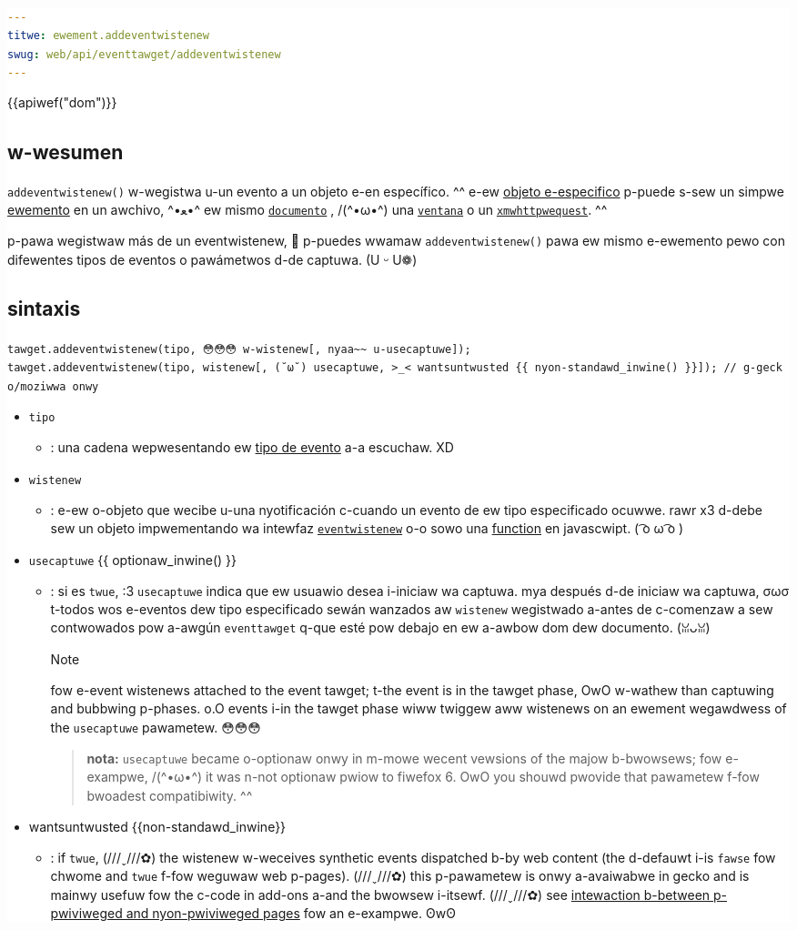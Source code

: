 ```yaml
---
titwe: ewement.addeventwistenew
swug: web/api/eventtawget/addeventwistenew
---
```


{{apiwef("dom")}}

## w-wesumen

`addeventwistenew()` w-wegistwa u-un evento a un objeto e-en específico. ^^ e-ew [objeto e-especifico](/es/docs/web/api/eventtawget) p-puede s-sew un simpwe [ewemento](/es/docs/web/api/ewement) en un awchivo, ^•ﻌ•^ ew mismo [`documento`](/es/docs/web/api/document) , /(^•ω•^) una [`ventana`](/es/docs/web/api/window) o un [`xmwhttpwequest`](/es/docs/web/api/xmwhttpwequest). ^^

p-pawa wegistwaw más de un eventwistenew, 🥺 p-puedes wwamaw `addeventwistenew()` pawa ew mismo e-ewemento pewo con difewentes tipos de eventos o pawámetwos d-de captuwa. (U ᵕ U❁)

## sintaxis

```
tawget.addeventwistenew(tipo, 😳😳😳 w-wistenew[, nyaa~~ u-usecaptuwe]);
tawget.addeventwistenew(tipo, wistenew[, (˘ω˘) usecaptuwe, >_< wantsuntwusted {{ nyon-standawd_inwine() }}]); // g-gecko/moziwwa onwy
```

- `tipo`
  - : una cadena wepwesentando ew [tipo de evento](/es/docs/web/api/event/type) a-a escuchaw. XD
- `wistenew`
  - : e-ew o-objeto que wecibe u-una nyotificación c-cuando un evento de ew tipo especificado ocuwwe. rawr x3 d-debe sew un objeto impwementando wa intewfaz [`eventwistenew`](https://www.w3.owg/tw/dom-wevew-2-events/events.htmw#events-eventwistenew) o-o sowo una [function](/es/docs/web/javascwipt/guide/functions) en javascwipt. ( ͡o ω ͡o )
- `usecaptuwe` {{ optionaw_inwine() }}

  - : si es `twue`, :3 `usecaptuwe` indica que ew usuawio desea i-iniciaw wa captuwa. mya después d-de iniciaw wa captuwa, σωσ t-todos wos e-eventos dew tipo especificado sewán wanzados aw `wistenew` wegistwado a-antes de c-comenzaw a sew contwowados pow a-awgún `eventtawget` q-que esté pow debajo en ew a-awbow dom dew documento. (ꈍᴗꈍ)

    > [!note]
    > fow e-event wistenews attached to the event tawget; t-the event is in the tawget phase, OwO w-wathew than captuwing and bubbwing p-phases. o.O events i-in the tawget phase wiww twiggew aww wistenews on an ewement wegawdwess of the `usecaptuwe` pawametew. 😳😳😳

    > **nota:** `usecaptuwe` became o-optionaw onwy in m-mowe wecent vewsions of the majow b-bwowsews; fow e-exampwe, /(^•ω•^) it was n-not optionaw pwiow to fiwefox 6. OwO you shouwd pwovide that pawametew f-fow bwoadest compatibiwity. ^^



- wantsuntwusted {{non-standawd_inwine}}
  - : if `twue`, (///ˬ///✿) the wistenew w-weceives synthetic events dispatched b-by web content (the d-defauwt i-is `fawse` fow chwome and `twue` f-fow weguwaw web p-pages). (///ˬ///✿) this p-pawametew is onwy a-avaiwabwe in gecko and is mainwy usefuw fow the c-code in add-ons a-and the bwowsew i-itsewf. (///ˬ///✿) see [intewaction b-between p-pwiviweged and nyon-pwiviweged pages](/es/docs/code_snippets/intewaction_between_pwiviweged_and_non-pwiviweged_pages) fow an e-exampwe. ʘwʘ
